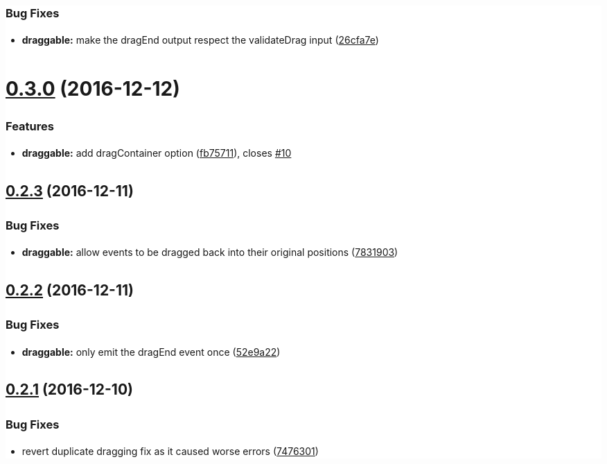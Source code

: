 ### Bug Fixes

* **draggable:** make the dragEnd output respect the validateDrag input ([26cfa7e](https://github.com/mattlewis92/angular-draggable-droppable/commit/26cfa7e))



<a name="0.3.0"></a>
# [0.3.0](https://github.com/mattlewis92/angular-draggable-droppable/compare/v0.2.3...v0.3.0) (2016-12-12)


### Features

* **draggable:** add dragContainer option ([fb75711](https://github.com/mattlewis92/angular-draggable-droppable/commit/fb75711)), closes [#10](https://github.com/mattlewis92/angular-draggable-droppable/issues/10)



<a name="0.2.3"></a>
## [0.2.3](https://github.com/mattlewis92/angular-draggable-droppable/compare/v0.2.2...v0.2.3) (2016-12-11)


### Bug Fixes

* **draggable:** allow events to be dragged back into their original positions ([7831903](https://github.com/mattlewis92/angular-draggable-droppable/commit/7831903))



<a name="0.2.2"></a>
## [0.2.2](https://github.com/mattlewis92/angular-draggable-droppable/compare/v0.2.1...v0.2.2) (2016-12-11)


### Bug Fixes

* **draggable:** only emit the dragEnd event once ([52e9a22](https://github.com/mattlewis92/angular-draggable-droppable/commit/52e9a22))



<a name="0.2.1"></a>
## [0.2.1](https://github.com/mattlewis92/angular-draggable-droppable/compare/v0.2.0...v0.2.1) (2016-12-10)


### Bug Fixes

* revert duplicate dragging fix as it caused worse errors ([7476301](https://github.com/mattlewis92/angular-draggable-droppable/commit/7476301))
